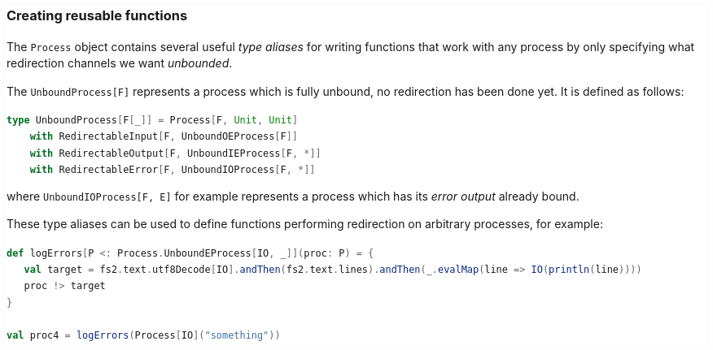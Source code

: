 ### Creating reusable functions
The `Process` object contains several useful _type aliases_ for writing functions that work with any process by
only specifying what redirection channels we want _unbounded_. 

The `UnboundProcess[F]` represents a process which is fully unbound, no redirection has been done yet. It is 
defined as follows:

```scala
type UnboundProcess[F[_]] = Process[F, Unit, Unit]
    with RedirectableInput[F, UnboundOEProcess[F]]
    with RedirectableOutput[F, UnboundIEProcess[F, *]]
    with RedirectableError[F, UnboundIOProcess[F, *]]
```

where `UnboundIOProcess[F, E]` for example represents a process which has its _error output_ already bound.

These type aliases can be used to define functions performing redirection on arbitrary processes, for example:

```scala mdoc
def logErrors[P <: Process.UnboundEProcess[IO, _]](proc: P) = {
   val target = fs2.text.utf8Decode[IO].andThen(fs2.text.lines).andThen(_.evalMap(line => IO(println(line)))) 
   proc !> target 
}

val proc4 = logErrors(Process[IO]("something"))
``` 